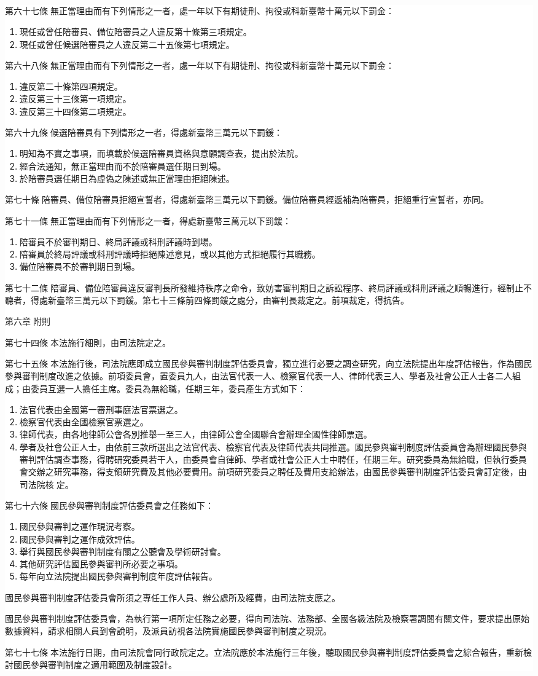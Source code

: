 第六十七條 無正當理由而有下列情形之一者，處一年以下有期徒刑、拘役或科新臺幣十萬元以下罰金：

1. 現任或曾任陪審員、備位陪審員之人違反第十條第三項規定。
2. 現任或曾任候選陪審員之人違反第二十五條第七項規定。

第六十八條 無正當理由而有下列情形之一者，處一年以下有期徒刑、拘役或科新臺幣十萬元以下罰金：

1. 違反第二十條第四項規定。
2. 違反第三十三條第一項規定。
3. 違反第三十四條第二項規定。

第六十九條 候選陪審員有下列情形之一者，得處新臺幣三萬元以下罰鍰：

1. 明知為不實之事項，而填載於候選陪審員資格與意願調查表，提出於法院。
2. 經合法通知，無正當理由而不於陪審員選任期日到場。
3. 於陪審員選任期日為虛偽之陳述或無正當理由拒絕陳述。

第七十條 陪審員、備位陪審員拒絕宣誓者，得處新臺幣三萬元以下罰鍰。備位陪審員經遞補為陪審員，拒絕重行宣誓者，亦同。

第七十一條 無正當理由而有下列情形之一者，得處新臺幣三萬元以下罰鍰：

1. 陪審員不於審判期日、終局評議或科刑評議時到場。
2. 陪審員於終局評議或科刑評議時拒絕陳述意見，或以其他方式拒絕履行其職務。
3. 備位陪審員不於審判期日到場。

第七十二條 陪審員、備位陪審員違反審判長所發維持秩序之命令，致妨害審判期日之訴訟程序、終局評議或科刑評議之順暢進行，經制止不聽者，得處新臺幣三萬元以下罰鍰。第七十三條前四條罰鍰之處分，由審判長裁定之。前項裁定，得抗告。

第六章 附則

第七十四條 本法施行細則，由司法院定之。

第七十五條 本法施行後，司法院應即成立國民參與審判制度評估委員會，獨立進行必要之調查研究，向立法院提出年度評估報告，作為國民參與審判制度改進之依據。前項委員會，置委員九人，由法官代表一人、檢察官代表一人、律師代表三人、學者及社會公正人士各二人組成；由委員互選一人擔任主席。委員為無給職，任期三年，委員產生方式如下：

1. 法官代表由全國第一審刑事庭法官票選之。
2. 檢察官代表由全國檢察官票選之。
3. 律師代表，由各地律師公會各別推舉一至三人，由律師公會全國聯合會辦理全國性律師票選。
4. 學者及社會公正人士，由依前三款所選出之法官代表、檢察官代表及律師代表共同推選。國民參與審判制度評估委員會為辦理國民參與審判評估調查事務，得聘研究委員若干人，由委員會自律師、學者或社會公正人士中聘任，任期三年。研究委員為無給職，但執行委員會交辦之研究事務，得支領研究費及其他必要費用。前項研究委員之聘任及費用支給辦法，由國民參與審判制度評估委員會訂定後，由司法院核
定。

第七十六條 國民參與審判制度評估委員會之任務如下：

1. 國民參與審判之運作現況考察。
2. 國民參與審判之運作成效評估。
3. 舉行與國民參與審判制度有關之公聽會及學術研討會。
4. 其他研究評估國民參與審判所必要之事項。
5. 每年向立法院提出國民參與審判制度年度評估報告。

國民參與審判制度評估委員會所須之專任工作人員、辦公處所及經費，由司法院支應之。

國民參與審判制度評估委員會，為執行第一項所定任務之必要，得向司法院、法務部、全國各級法院及檢察署調閱有關文件，要求提出原始數據資料，請求相關人員到會說明，及派員訪視各法院實施國民參與審判制度之現況。

第七十七條 本法施行日期，由司法院會同行政院定之。立法院應於本法施行三年後，聽取國民參與審判制度評估委員會之綜合報告，重新檢討國民參與審判制度之適用範圍及制度設計。
